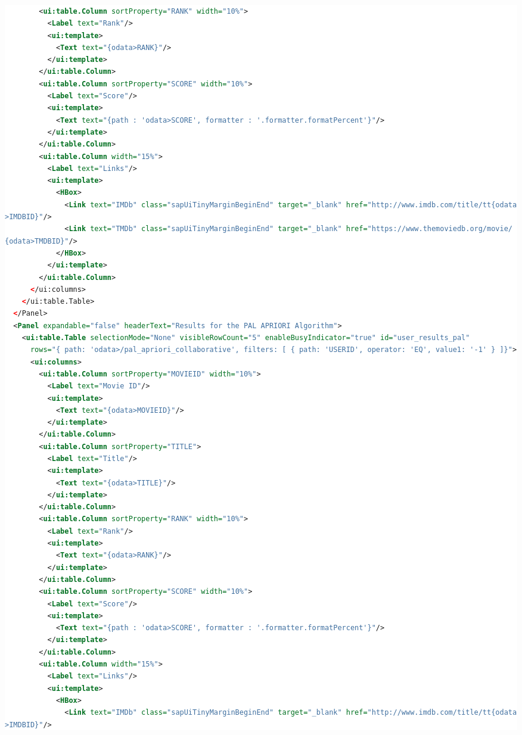 ```xml
        <ui:table.Column sortProperty="RANK" width="10%">
          <Label text="Rank"/>
          <ui:template>
            <Text text="{odata>RANK}"/>
          </ui:template>
        </ui:table.Column>
        <ui:table.Column sortProperty="SCORE" width="10%">
          <Label text="Score"/>
          <ui:template>
            <Text text="{path : 'odata>SCORE', formatter : '.formatter.formatPercent'}"/>
          </ui:template>
        </ui:table.Column>
        <ui:table.Column width="15%">
          <Label text="Links"/>
          <ui:template>
            <HBox>
              <Link text="IMDb" class="sapUiTinyMarginBeginEnd" target="_blank" href="http://www.imdb.com/title/tt{odata>IMDBID}"/>
              <Link text="TMDb" class="sapUiTinyMarginBeginEnd" target="_blank" href="https://www.themoviedb.org/movie/{odata>TMDBID}"/>
            </HBox>
          </ui:template>
        </ui:table.Column>
      </ui:columns>
    </ui:table.Table>
  </Panel>
  <Panel expandable="false" headerText="Results for the PAL APRIORI Algorithm">
    <ui:table.Table selectionMode="None" visibleRowCount="5" enableBusyIndicator="true" id="user_results_pal"
      rows="{ path: 'odata>/pal_apriori_collaborative', filters: [ { path: 'USERID', operator: 'EQ', value1: '-1' } ]}">
      <ui:columns>
        <ui:table.Column sortProperty="MOVIEID" width="10%">
          <Label text="Movie ID"/>
          <ui:template>
            <Text text="{odata>MOVIEID}"/>
          </ui:template>
        </ui:table.Column>
        <ui:table.Column sortProperty="TITLE">
          <Label text="Title"/>
          <ui:template>
            <Text text="{odata>TITLE}"/>
          </ui:template>
        </ui:table.Column>
        <ui:table.Column sortProperty="RANK" width="10%">
          <Label text="Rank"/>
          <ui:template>
            <Text text="{odata>RANK}"/>
          </ui:template>
        </ui:table.Column>
        <ui:table.Column sortProperty="SCORE" width="10%">
          <Label text="Score"/>
          <ui:template>
            <Text text="{path : 'odata>SCORE', formatter : '.formatter.formatPercent'}"/>
          </ui:template>
        </ui:table.Column>
        <ui:table.Column width="15%">
          <Label text="Links"/>
          <ui:template>
            <HBox>
              <Link text="IMDb" class="sapUiTinyMarginBeginEnd" target="_blank" href="http://www.imdb.com/title/tt{odata>IMDBID}"/>
```